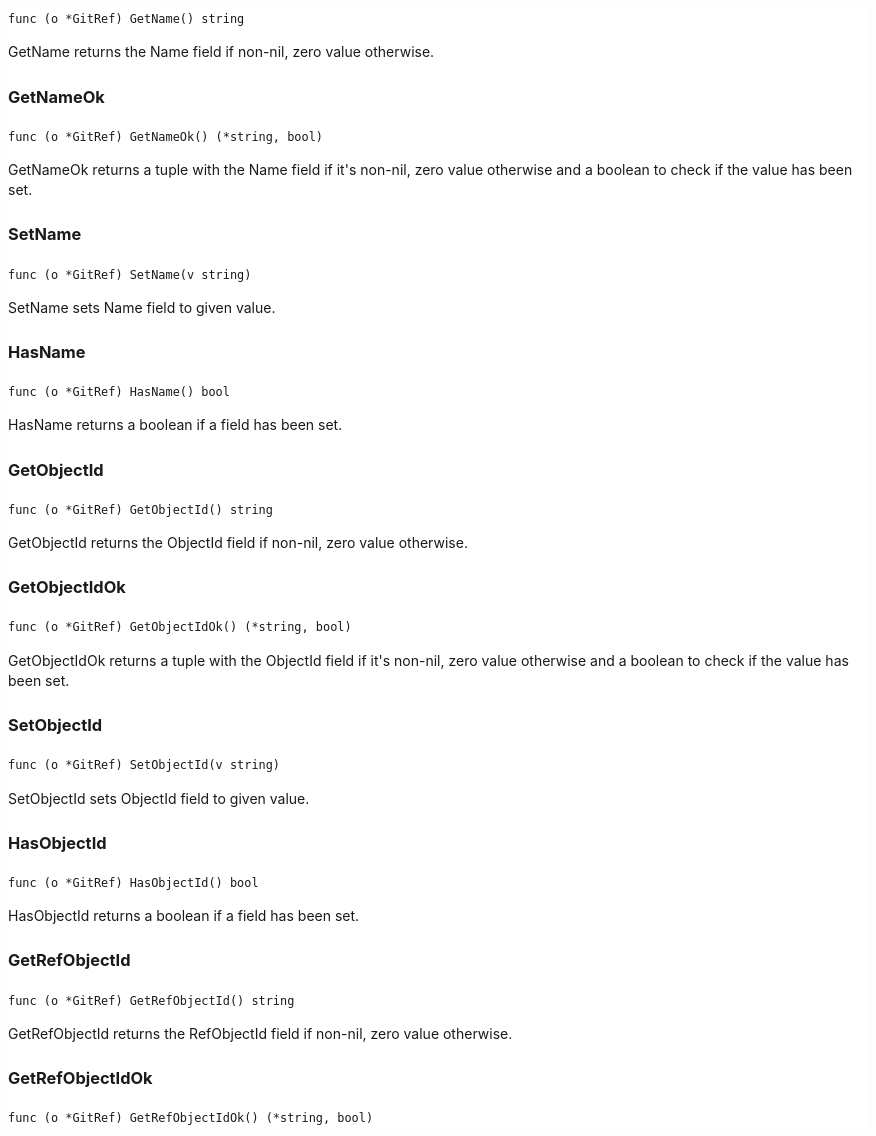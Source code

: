 `func (o *GitRef) GetName() string`

GetName returns the Name field if non-nil, zero value otherwise.

### GetNameOk

`func (o *GitRef) GetNameOk() (*string, bool)`

GetNameOk returns a tuple with the Name field if it's non-nil, zero value otherwise
and a boolean to check if the value has been set.

### SetName

`func (o *GitRef) SetName(v string)`

SetName sets Name field to given value.

### HasName

`func (o *GitRef) HasName() bool`

HasName returns a boolean if a field has been set.

### GetObjectId

`func (o *GitRef) GetObjectId() string`

GetObjectId returns the ObjectId field if non-nil, zero value otherwise.

### GetObjectIdOk

`func (o *GitRef) GetObjectIdOk() (*string, bool)`

GetObjectIdOk returns a tuple with the ObjectId field if it's non-nil, zero value otherwise
and a boolean to check if the value has been set.

### SetObjectId

`func (o *GitRef) SetObjectId(v string)`

SetObjectId sets ObjectId field to given value.

### HasObjectId

`func (o *GitRef) HasObjectId() bool`

HasObjectId returns a boolean if a field has been set.

### GetRefObjectId

`func (o *GitRef) GetRefObjectId() string`

GetRefObjectId returns the RefObjectId field if non-nil, zero value otherwise.

### GetRefObjectIdOk

`func (o *GitRef) GetRefObjectIdOk() (*string, bool)`
